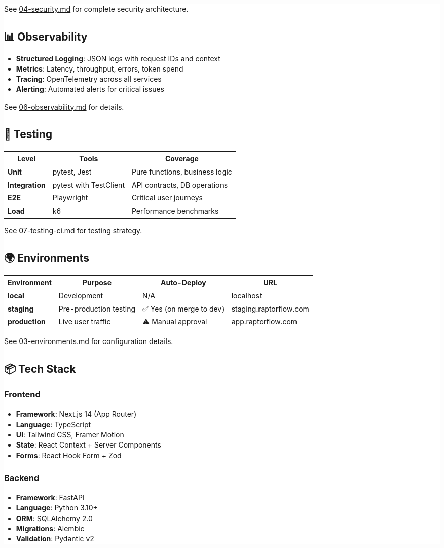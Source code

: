 See [04-security.md](./04-security.md) for complete security architecture.

## 📊 Observability

- **Structured Logging**: JSON logs with request IDs and context
- **Metrics**: Latency, throughput, errors, token spend
- **Tracing**: OpenTelemetry across all services
- **Alerting**: Automated alerts for critical issues

See [06-observability.md](./06-observability.md) for details.

## 🧪 Testing

| Level | Tools | Coverage |
|-------|-------|----------|
| **Unit** | pytest, Jest | Pure functions, business logic |
| **Integration** | pytest with TestClient | API contracts, DB operations |
| **E2E** | Playwright | Critical user journeys |
| **Load** | k6 | Performance benchmarks |

See [07-testing-ci.md](./07-testing-ci.md) for testing strategy.

## 🌍 Environments

| Environment | Purpose | Auto-Deploy | URL |
|-------------|---------|-------------|-----|
| **local** | Development | N/A | localhost |
| **staging** | Pre-production testing | ✅ Yes (on merge to dev) | staging.raptorflow.com |
| **production** | Live user traffic | ⚠️ Manual approval | app.raptorflow.com |

See [03-environments.md](./03-environments.md) for configuration details.

## 📦 Tech Stack

### Frontend
- **Framework**: Next.js 14 (App Router)
- **Language**: TypeScript
- **UI**: Tailwind CSS, Framer Motion
- **State**: React Context + Server Components
- **Forms**: React Hook Form + Zod

### Backend
- **Framework**: FastAPI
- **Language**: Python 3.10+
- **ORM**: SQLAlchemy 2.0
- **Migrations**: Alembic
- **Validation**: Pydantic v2
